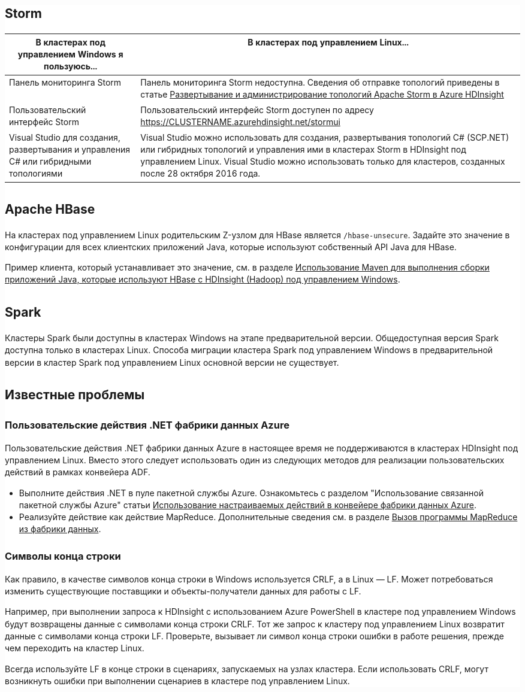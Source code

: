 ## <a name="storm"></a>Storm

| В кластерах под управлением Windows я пользуюсь... | В кластерах под управлением Linux... |
| --- | --- |
| Панель мониторинга Storm |Панель мониторинга Storm недоступна. Сведения об отправке топологий приведены в статье [Развертывание и администрирование топологий Apache Storm в Azure HDInsight](storm/apache-storm-deploy-monitor-topology-linux.md) |
| Пользовательский интерфейс Storm |Пользовательский интерфейс Storm доступен по адресу https://CLUSTERNAME.azurehdinsight.net/stormui |
| Visual Studio для создания, развертывания и управления C# или гибридными топологиями |Visual Studio можно использовать для создания, развертывания топологий C# (SCP.NET) или гибридных топологий и управления ими в кластерах Storm в HDInsight под управлением Linux. Visual Studio можно использовать только для кластеров, созданных после 28 октября 2016 года. |

## <a name="apache-hbase"></a>Apache HBase

На кластерах под управлением Linux родительским Z-узлом для HBase является `/hbase-unsecure`. Задайте это значение в конфигурации для всех клиентских приложений Java, которые используют собственный API Java для HBase.

Пример клиента, который устанавливает это значение, см. в разделе [Использование Maven для выполнения сборки приложений Java, которые используют HBase с HDInsight (Hadoop) под управлением Windows](hdinsight-hbase-build-java-maven.md).

## <a name="spark"></a>Spark

Кластеры Spark были доступны в кластерах Windows на этапе предварительной версии. Общедоступная версия Spark доступна только в кластерах Linux. Способа миграции кластера Spark под управлением Windows в предварительной версии в кластер Spark под управлением Linux основной версии не существует.

## <a name="known-issues"></a>Известные проблемы

### <a name="azure-data-factory-custom-net-activities"></a>Пользовательские действия .NET фабрики данных Azure

Пользовательские действия .NET фабрики данных Azure в настоящее время не поддерживаются в кластерах HDInsight под управлением Linux. Вместо этого следует использовать один из следующих методов для реализации пользовательских действий в рамках конвейера ADF.

* Выполните действия .NET в пуле пакетной службы Azure. Ознакомьтесь с разделом "Использование связанной пакетной службы Azure" статьи [Использование настраиваемых действий в конвейере фабрики данных Azure](../data-factory/transform-data-using-dotnet-custom-activity.md).
* Реализуйте действие как действие MapReduce. Дополнительные сведения см. в разделе [Вызов программы MapReduce из фабрики данных](../data-factory/transform-data-using-hadoop-map-reduce.md).

### <a name="line-endings"></a>Символы конца строки

Как правило, в качестве символов конца строки в Windows используется CRLF, а в Linux — LF. Может потребоваться изменить существующие поставщики и объекты-получатели данных для работы с LF.

Например, при выполнении запроса к HDInsight с использованием Azure PowerShell в кластере под управлением Windows будут возвращены данные с символами конца строки CRLF. Тот же запрос к кластеру под управлением Linux возвратит данные с символами конца строки LF. Проверьте, вызывает ли символ конца строки ошибки в работе решения, прежде чем переходить на кластер Linux.

Всегда используйте LF в конце строки в сценариях, запускаемых на узлах кластера. Если использовать CRLF, могут возникнуть ошибки при выполнении сценариев в кластере под управлением Linux.
